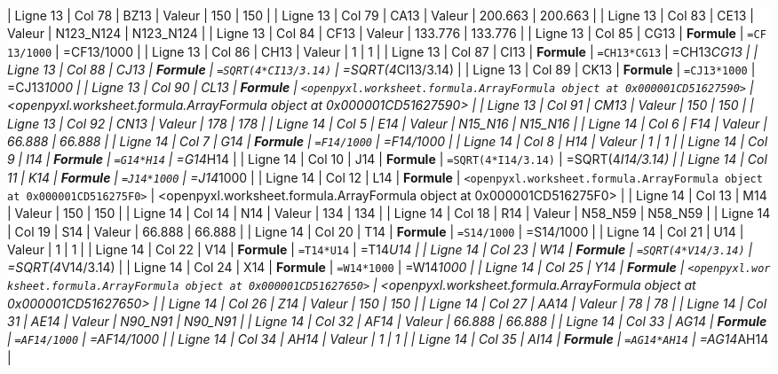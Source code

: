 | Ligne 13 | Col 78 | BZ13 | Valeur | 150 | 150 |
| Ligne 13 | Col 79 | CA13 | Valeur | 200.663 | 200.663 |
| Ligne 13 | Col 83 | CE13 | Valeur | N123_N124 | N123_N124 |
| Ligne 13 | Col 84 | CF13 | Valeur | 133.776 | 133.776 |
| Ligne 13 | Col 85 | CG13 | **Formule** | `=CF13/1000` | =CF13/1000 |
| Ligne 13 | Col 86 | CH13 | Valeur | 1 | 1 |
| Ligne 13 | Col 87 | CI13 | **Formule** | `=CH13*CG13` | =CH13*CG13 |
| Ligne 13 | Col 88 | CJ13 | **Formule** | `=SQRT(4*CI13/3.14)` | =SQRT(4*CI13/3.14) |
| Ligne 13 | Col 89 | CK13 | **Formule** | `=CJ13*1000` | =CJ13*1000 |
| Ligne 13 | Col 90 | CL13 | **Formule** | `<openpyxl.worksheet.formula.ArrayFormula object at 0x000001CD51627590>` | <openpyxl.worksheet.formula.ArrayFormula object at 0x000001CD51627590> |
| Ligne 13 | Col 91 | CM13 | Valeur | 150 | 150 |
| Ligne 13 | Col 92 | CN13 | Valeur | 178 | 178 |
| Ligne 14 | Col 5 | E14 | Valeur | N15_N16 | N15_N16 |
| Ligne 14 | Col 6 | F14 | Valeur | 66.888 | 66.888 |
| Ligne 14 | Col 7 | G14 | **Formule** | `=F14/1000` | =F14/1000 |
| Ligne 14 | Col 8 | H14 | Valeur | 1 | 1 |
| Ligne 14 | Col 9 | I14 | **Formule** | `=G14*H14` | =G14*H14 |
| Ligne 14 | Col 10 | J14 | **Formule** | `=SQRT(4*I14/3.14)` | =SQRT(4*I14/3.14) |
| Ligne 14 | Col 11 | K14 | **Formule** | `=J14*1000` | =J14*1000 |
| Ligne 14 | Col 12 | L14 | **Formule** | `<openpyxl.worksheet.formula.ArrayFormula object at 0x000001CD516275F0>` | <openpyxl.worksheet.formula.ArrayFormula object at 0x000001CD516275F0> |
| Ligne 14 | Col 13 | M14 | Valeur | 150 | 150 |
| Ligne 14 | Col 14 | N14 | Valeur | 134 | 134 |
| Ligne 14 | Col 18 | R14 | Valeur | N58_N59 | N58_N59 |
| Ligne 14 | Col 19 | S14 | Valeur | 66.888 | 66.888 |
| Ligne 14 | Col 20 | T14 | **Formule** | `=S14/1000` | =S14/1000 |
| Ligne 14 | Col 21 | U14 | Valeur | 1 | 1 |
| Ligne 14 | Col 22 | V14 | **Formule** | `=T14*U14` | =T14*U14 |
| Ligne 14 | Col 23 | W14 | **Formule** | `=SQRT(4*V14/3.14)` | =SQRT(4*V14/3.14) |
| Ligne 14 | Col 24 | X14 | **Formule** | `=W14*1000` | =W14*1000 |
| Ligne 14 | Col 25 | Y14 | **Formule** | `<openpyxl.worksheet.formula.ArrayFormula object at 0x000001CD51627650>` | <openpyxl.worksheet.formula.ArrayFormula object at 0x000001CD51627650> |
| Ligne 14 | Col 26 | Z14 | Valeur | 150 | 150 |
| Ligne 14 | Col 27 | AA14 | Valeur | 78 | 78 |
| Ligne 14 | Col 31 | AE14 | Valeur | N90_N91 | N90_N91 |
| Ligne 14 | Col 32 | AF14 | Valeur | 66.888 | 66.888 |
| Ligne 14 | Col 33 | AG14 | **Formule** | `=AF14/1000` | =AF14/1000 |
| Ligne 14 | Col 34 | AH14 | Valeur | 1 | 1 |
| Ligne 14 | Col 35 | AI14 | **Formule** | `=AG14*AH14` | =AG14*AH14 |